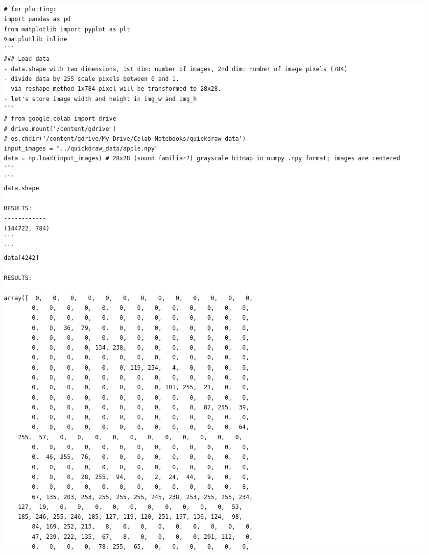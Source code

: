     # for plotting: 
    import pandas as pd
    from matplotlib import pyplot as plt
    %matplotlib inline
    ```
    ### Load data
    - data.shape with two dimensions, 1st dim: number of images, 2nd dim: number of image pixels (784)
    - divide data by 255 scale pixels between 0 and 1.
    - via reshape method 1x784 pixel will be transformed to 28x28.
    - let's store image width and height in img_w and img_h
    ```
    # from google.colab import drive
    # drive.mount('/content/gdrive')
    # os.chdir('/content/gdrive/My Drive/Colab Notebooks/quickdraw_data')
    input_images = "../quickdraw_data/apple.npy"
    data = np.load(input_images) # 28x28 (sound familiar?) grayscale bitmap in numpy .npy format; images are centered
    ```
    ```
    data.shape

    RESULTS:
    ------------
    (144722, 784)
    ```
    ```
    data[4242]

    RESULTS:
    ------------
    array([  0,   0,   0,   0,   0,   0,   0,   0,   0,   0,   0,   0,   0,
            0,   0,   0,   0,   0,   0,   0,   0,   0,   0,   0,   0,   0,
            0,   0,   0,   0,   0,   0,   0,   0,   0,   0,   0,   0,   0,
            0,   0,  36,  79,   0,   0,   0,   0,   0,   0,   0,   0,   0,
            0,   0,   0,   0,   0,   0,   0,   0,   0,   0,   0,   0,   0,
            0,   0,   0,   0, 134, 238,   0,   0,   0,   0,   0,   0,   0,
            0,   0,   0,   0,   0,   0,   0,   0,   0,   0,   0,   0,   0,
            0,   0,   0,   0,   0,   0, 119, 254,   4,   0,   0,   0,   0,
            0,   0,   0,   0,   0,   0,   0,   0,   0,   0,   0,   0,   0,
            0,   0,   0,   0,   0,   0,   0,   0, 101, 255,  21,   0,   0,
            0,   0,   0,   0,   0,   0,   0,   0,   0,   0,   0,   0,   0,
            0,   0,   0,   0,   0,   0,   0,   0,   0,   0,  82, 255,  39,
            0,   0,   0,   0,   0,   0,   0,   0,   0,   0,   0,   0,   0,
            0,   0,   0,   0,   0,   0,   0,   0,   0,   0,   0,   0,  64,
        255,  57,   0,   0,   0,   0,   0,   0,   0,   0,   0,   0,   0,
            0,   0,   0,   0,   0,   0,   0,   0,   0,   0,   0,   0,   0,
            0,  46, 255,  76,   0,   0,   0,   0,   0,   0,   0,   0,   0,
            0,   0,   0,   0,   0,   0,   0,   0,   0,   0,   0,   0,   0,
            0,   0,   0,  28, 255,  94,   0,   2,  24,  44,   9,   0,   0,
            0,   0,   0,   0,   0,   0,   0,   0,   0,   0,   0,   0,   8,
            67, 135, 203, 253, 255, 255, 255, 245, 238, 253, 255, 255, 234,
        127,  19,   0,   0,   0,   0,   0,   0,   0,   0,   0,   0,  53,
        185, 246, 255, 246, 185, 127, 119, 120, 251, 197, 136, 124,  98,
            84, 169, 252, 213,   8,   0,   0,   0,   0,   0,   0,   0,   0,
            47, 239, 222, 135,  67,   8,   0,   0,   0,   0, 201, 112,   0,
            0,   0,   0,   0,  78, 255,  65,   0,   0,   0,   0,   0,   0,

[image1]: assets/1.png 
[image2]: assets/2.png 
[image3]: assets/3.png 
[image4]: assets/4.png 
[image5]: assets/5.png 
[image6]: assets/6.png 
[image7]: assets/7.png 
[image8]: assets/8.png 
[image9]: assets/9.png 
[image10]: assets/10.png 
[image11]: assets/11.png 
[image12]: assets/12.png 
[image13]: assets/13.png 
[image14]: assets/14.png 
[image15]: assets/15.png 
[image16]: assets/16.png 
[image17]: assets/17.png 
[image18]: assets/18.png 
[image19]: assets/19.png 
[image20]: assets/20.png 
[image21]: assets/21.png 
[image22]: assets/22.png 
[image23]: assets/23.png 
[image24]: assets/24.png 
[image25]: assets/25.png 
[image26]: assets/26.png 
[image27]: assets/27.png 
[image28]: assets/28.png 
[image29]: assets/29.png 
[image30]: assets/31.png 